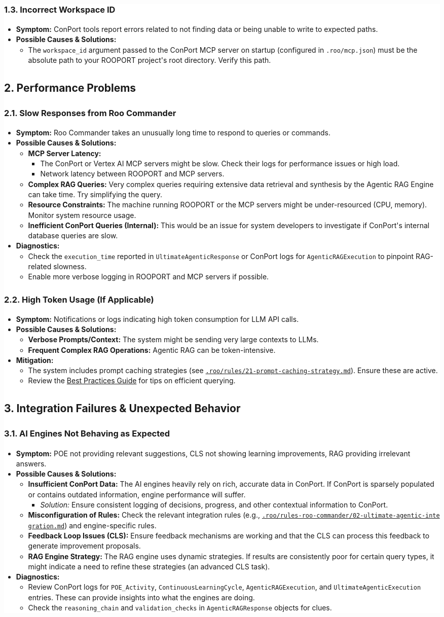 ### 1.3. Incorrect Workspace ID
*   **Symptom:** ConPort tools report errors related to not finding data or being unable to write to expected paths.
*   **Possible Causes & Solutions:**
    *   The `workspace_id` argument passed to the ConPort MCP server on startup (configured in `.roo/mcp.json`) must be the absolute path to your ROOPORT project's root directory. Verify this path.

## 2. Performance Problems

### 2.1. Slow Responses from Roo Commander
*   **Symptom:** Roo Commander takes an unusually long time to respond to queries or commands.
*   **Possible Causes & Solutions:**
    *   **MCP Server Latency:**
        *   The ConPort or Vertex AI MCP servers might be slow. Check their logs for performance issues or high load.
        *   Network latency between ROOPORT and MCP servers.
    *   **Complex RAG Queries:** Very complex queries requiring extensive data retrieval and synthesis by the Agentic RAG Engine can take time. Try simplifying the query.
    *   **Resource Constraints:** The machine running ROOPORT or the MCP servers might be under-resourced (CPU, memory). Monitor system resource usage.
    *   **Inefficient ConPort Queries (Internal):** This would be an issue for system developers to investigate if ConPort's internal database queries are slow.
*   **Diagnostics:**
    *   Check the `execution_time` reported in `UltimateAgenticResponse` or ConPort logs for `AgenticRAGExecution` to pinpoint RAG-related slowness.
    *   Enable more verbose logging in ROOPORT and MCP servers if possible.

### 2.2. High Token Usage (If Applicable)
*   **Symptom:** Notifications or logs indicating high token consumption for LLM API calls.
*   **Possible Causes & Solutions:**
    *   **Verbose Prompts/Context:** The system might be sending very large contexts to LLMs.
    *   **Frequent Complex RAG Operations:** Agentic RAG can be token-intensive.
*   **Mitigation:**
    *   The system includes prompt caching strategies (see [`.roo/rules/21-prompt-caching-strategy.md`](../../../.roo/rules/21-prompt-caching-strategy.md)). Ensure these are active.
    *   Review the [Best Practices Guide](./best-practices.md) for tips on efficient querying.

## 3. Integration Failures & Unexpected Behavior

### 3.1. AI Engines Not Behaving as Expected
*   **Symptom:** POE not providing relevant suggestions, CLS not showing learning improvements, RAG providing irrelevant answers.
*   **Possible Causes & Solutions:**
    *   **Insufficient ConPort Data:** The AI engines heavily rely on rich, accurate data in ConPort. If ConPort is sparsely populated or contains outdated information, engine performance will suffer.
        *   *Solution:* Ensure consistent logging of decisions, progress, and other contextual information to ConPort.
    *   **Misconfiguration of Rules:** Check the relevant integration rules (e.g., [`.roo/rules-roo-commander/02-ultimate-agentic-integration.md`](../../../.roo/rules-roo-commander/02-ultimate-agentic-integration.md)) and engine-specific rules.
    *   **Feedback Loop Issues (CLS):** Ensure feedback mechanisms are working and that the CLS can process this feedback to generate improvement proposals.
    *   **RAG Engine Strategy:** The RAG engine uses dynamic strategies. If results are consistently poor for certain query types, it might indicate a need to refine these strategies (an advanced CLS task).
*   **Diagnostics:**
    *   Review ConPort logs for `POE_Activity`, `ContinuousLearningCycle`, `AgenticRAGExecution`, and `UltimateAgenticExecution` entries. These can provide insights into what the engines are doing.
    *   Check the `reasoning_chain` and `validation_checks` in `AgenticRAGResponse` objects for clues.
